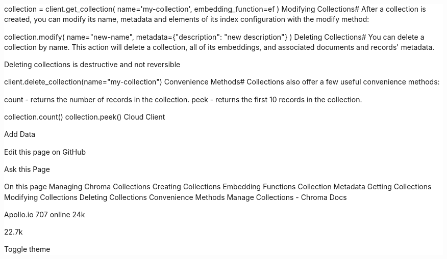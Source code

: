 
collection = client.get_collection(
    name='my-collection',
    embedding_function=ef
)
Modifying Collections#
After a collection is created, you can modify its name, metadata and elements of its index configuration with the modify method:


collection.modify(
   name="new-name",
   metadata={"description": "new description"}
)
Deleting Collections#
You can delete a collection by name. This action will delete a collection, all of its embeddings, and associated documents and records' metadata.

Deleting collections is destructive and not reversible


client.delete_collection(name="my-collection")
Convenience Methods#
Collections also offer a few useful convenience methods:

count - returns the number of records in the collection.
peek - returns the first 10 records in the collection.

collection.count()
collection.peek()
Cloud Client

Add Data

Edit this page on GitHub

Ask this Page

On this page
Managing Chroma Collections
Creating Collections
Embedding Functions
Collection Metadata
Getting Collections
Modifying Collections
Deleting Collections
Convenience Methods
Manage Collections - Chroma Docs

Apollo.io
707 online
24k

22.7k


Toggle theme

